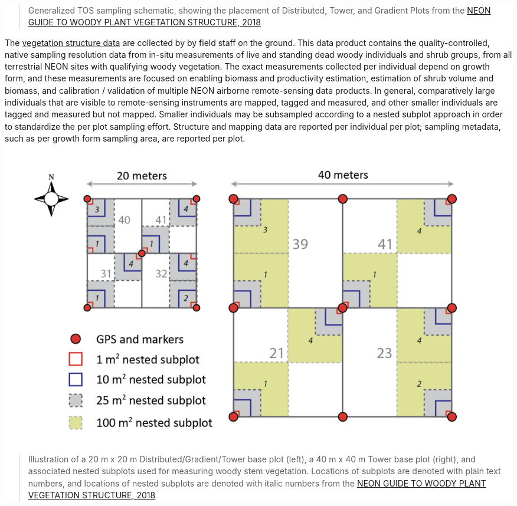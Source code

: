 > Generalized TOS sampling schematic, showing the placement of Distributed, Tower, and Gradient Plots from the [NEON GUIDE TO WOODY PLANT VEGETATION STRUCTURE, 2018](https://www.google.com/url?sa=i&url=http%3A%2F%2Fdata.neonscience.org%2Fapi%2Fv0%2Fdocuments%2FNEON_vegStructure_userGuide_vA&psig=AOvVaw32PujoEegMkzIWVuL_Scwn&ust=1597765301177000&source=images&cd=vfe&ved=0CA0QjhxqFwoTCOjFiN_JousCFQAAAAAdAAAAABAU)

The [vegetation structure data](https://data.neonscience.org/data-products/DP1.10098.001) are collected by by field staff on the ground. This data product contains the quality-controlled, native sampling resolution data from in-situ measurements of live and standing dead woody individuals and shrub groups, from all terrestrial NEON sites with qualifying woody vegetation. The exact measurements collected per individual depend on growth form, and these measurements are focused on enabling biomass and productivity estimation, estimation of shrub volume and biomass, and calibration / validation of multiple NEON airborne remote-sensing data products. In general, comparatively large individuals that are visible to remote-sensing instruments are mapped, tagged and measured, and other smaller individuals are tagged and measured but not mapped. Smaller individuals may be subsampled according to a nested subplot approach in order to standardize the per plot sampling effort. Structure and mapping data are reported per individual per plot; sampling metadata, such as per growth form sampling area, are reported per plot. 

<img src="./docs/images/NEON_woody_sampling.png" width="1039" />

> Illustration of a 20 m x 20 m Distributed/Gradient/Tower base plot (left), a 40 m x 40 m Tower base plot (right), and associated nested subplots used for measuring woody stem vegetation. Locations of subplots are denoted with plain text numbers, and locations of nested subplots are denoted with italic numbers from the [NEON GUIDE TO WOODY PLANT VEGETATION STRUCTURE, 2018](https://www.google.com/url?sa=i&url=http%3A%2F%2Fdata.neonscience.org%2Fapi%2Fv0%2Fdocuments%2FNEON_vegStructure_userGuide_vA&psig=AOvVaw32PujoEegMkzIWVuL_Scwn&ust=1597765301177000&source=images&cd=vfe&ved=0CA0QjhxqFwoTCOjFiN_JousCFQAAAAAdAAAAABAU)
